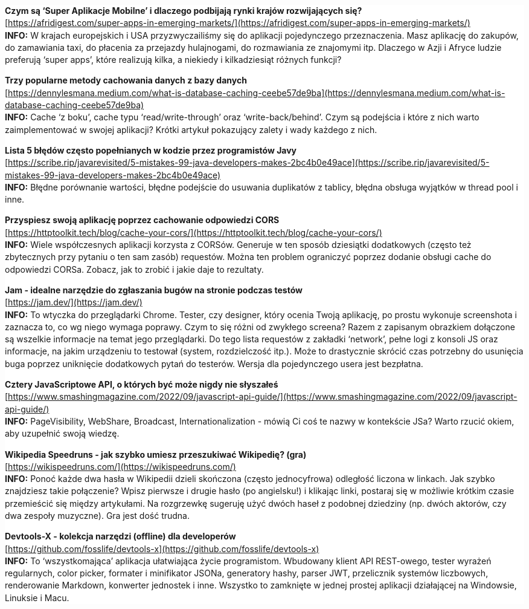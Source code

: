 **Czym są &lsquo;Super Aplikacje Mobilne&rsquo; i dlaczego podbijają rynki krajów rozwijających się?**  
[https://afridigest.com/super-apps-in-emerging-markets/](https://afridigest.com/super-apps-in-emerging-markets/)  
**INFO:** W krajach europejskich i USA przyzwyczailiśmy się do aplikacji pojedynczego przeznaczenia. Masz aplikację do zakupów, do zamawiania taxi, do płacenia za przejazdy hulajnogami, do rozmawiania ze znajomymi itp. Dlaczego w Azji i Afryce ludzie preferują &lsquo;super apps&rsquo;, które realizują kilka, a niekiedy i kilkadziesiąt różnych funkcji?  

**Trzy popularne metody cachowania danych z bazy danych**  
[https://dennylesmana.medium.com/what-is-database-caching-ceebe57de9ba](https://dennylesmana.medium.com/what-is-database-caching-ceebe57de9ba)  
**INFO:** Cache &lsquo;z boku&rsquo;, cache typu &lsquo;read/write-through&rsquo; oraz &lsquo;write-back/behind&rsquo;. Czym są podejścia i które z nich warto zaimplementować w swojej aplikacji? Krótki artykuł pokazujący zalety i wady każdego z nich.  

**Lista 5 błędów często popełnianych w kodzie przez programistów Javy**  
[https://scribe.rip/javarevisited/5-mistakes-99-java-developers-makes-2bc4b0e49ace](https://scribe.rip/javarevisited/5-mistakes-99-java-developers-makes-2bc4b0e49ace)  
**INFO:** Błędne porównanie wartości, błędne podejście do usuwania duplikatów z tablicy, błędna obsługa wyjątków w thread pool i inne.  

**Przyspiesz swoją aplikację poprzez cachowanie odpowiedzi CORS**  
[https://httptoolkit.tech/blog/cache-your-cors/](https://httptoolkit.tech/blog/cache-your-cors/)  
**INFO:** Wiele współczesnych aplikacji korzysta z CORSów. Generuje w ten sposób dziesiątki dodatkowych (często też zbytecznych przy pytaniu o ten sam zasób) requestów. Można ten problem ograniczyć poprzez dodanie obsługi cache do odpowiedzi CORSa. Zobacz, jak to zrobić i jakie daje to rezultaty.  

**Jam - idealne narzędzie do zgłaszania bugów na stronie podczas testów**  
[https://jam.dev/](https://jam.dev/)  
**INFO:** To wtyczka do przeglądarki Chrome. Tester, czy designer, który ocenia Twoją aplikację, po prostu wykonuje screenshota i zaznacza to, co wg niego wymaga poprawy. Czym to się różni od zwykłego screena? Razem z zapisanym obrazkiem dołączone są wszelkie informacje na temat jego przeglądarki. Do tego lista requestów z zakładki &lsquo;network&rsquo;, pełne logi z konsoli JS oraz informacje, na jakim urządzeniu to testował (system, rozdzielczość itp.). Może to drastycznie skrócić czas potrzebny do usunięcia buga poprzez uniknięcie dodatkowych pytań do testerów. Wersja dla pojedynczego usera jest bezpłatna.  

**Cztery JavaScriptowe API, o których być może nigdy nie słyszałeś**  
[https://www.smashingmagazine.com/2022/09/javascript-api-guide/](https://www.smashingmagazine.com/2022/09/javascript-api-guide/)  
**INFO:** PageVisibility, WebShare, Broadcast, Internationalization - mówią Ci coś te nazwy w kontekście JSa? Warto rzucić okiem, aby uzupełnić swoją wiedzę.  

**Wikipedia Speedruns - jak szybko umiesz przeszukiwać Wikipedię? (gra)**  
[https://wikispeedruns.com/](https://wikispeedruns.com/)  
**INFO:** Ponoć każde dwa hasła w Wikipedii dzieli skończona (często jednocyfrowa) odległość liczona w linkach. Jak szybko znajdziesz takie połączenie? Wpisz pierwsze i drugie hasło (po angielsku!) i klikając linki, postaraj się w możliwie krótkim czasie przemieścić się między artykułami. Na rozgrzewkę sugeruję użyć dwóch haseł z podobnej dziedziny (np. dwóch aktorów, czy dwa zespoły muzyczne). Gra jest dość trudna.  

**Devtools-X - kolekcja narzędzi (offline) dla developerów**  
[https://github.com/fosslife/devtools-x](https://github.com/fosslife/devtools-x)  
**INFO:** To &lsquo;wszystkomająca&rsquo; aplikacja ułatwiająca życie programistom. Wbudowany klient API REST-owego, tester wyrażeń regularnych, color picker, formater i minifikator JSONa, generatory hashy, parser JWT, przelicznik systemów liczbowych, renderowanie Markdown, konwerter jednostek i inne. Wszystko to zamknięte w jednej prostej aplikacji działającej na Windowsie, Linuksie i Macu.  
